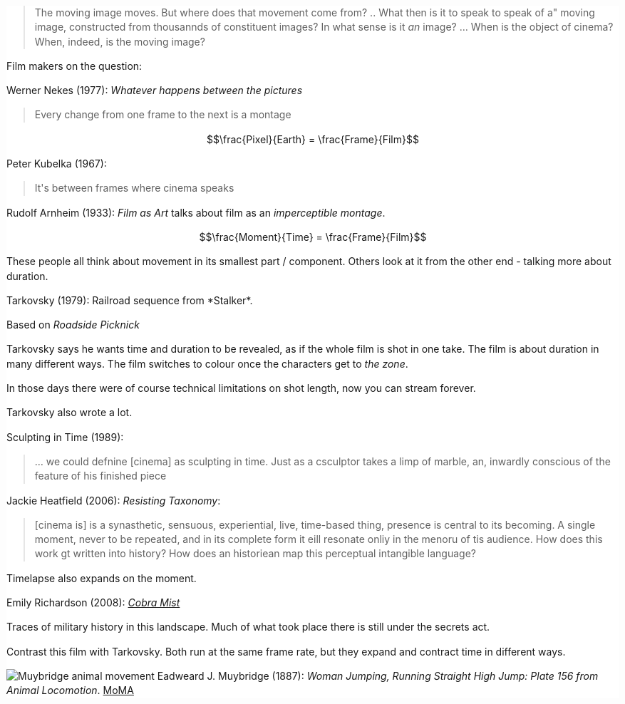 > The moving image moves. But where does that movement come from? .. What then is it to speak to speak of a" moving image, constructed from thousannds of constituent images? In what sense is it *an* image? … When is the object of cinema? When, indeed, is the moving image?

Film makers on the question:

Werner Nekes (1977): *Whatever happens between the pictures*
> Every change from one frame to the next is a montage

$$\frac{Pixel}{Earth} = \frac{Frame}{Film}$$

Peter Kubelka (1967):

> It's between frames where cinema speaks

Rudolf Arnheim (1933): *Film as Art* talks about film as an *imperceptible montage*.

$$\frac{Moment}{Time} = \frac{Frame}{Film}$$

These people all think about movement in its smallest part / component. Others look at it from the other end - talking more about duration.

<iframe width="560" height="315" src="https://www.youtube.com/embed/Rk1PxpZ-hfE?rel=0&amp;showinfo=0" frameborder="0" allow="accelerometer; autoplay; encrypted-media; gyroscope; picture-in-picture" allowfullscreen></iframe>
Tarkovsky (1979): Railroad sequence from *Stalker*.

Based on *Roadside Picknick*

Tarkovsky says he wants time and duration to be revealed, as if the whole film is shot in one take. The film is about duration in many different ways. The film switches to colour once the characters get to *the zone*.

In those days there were of course technical limitations on shot length, now you can stream forever.

Tarkovsky also wrote a lot.

Sculpting in Time (1989):
> … we could defnine [cinema] as sculpting in time. Just as a csculptor takes a limp of marble, an, inwardly conscious of the feature of his finished piece

Jackie Heatfield (2006): *Resisting Taxonomy*:

> [cinema is] is a synasthetic, sensuous, experiential, live, time-based thing, presence is central to its becoming. A single moment, never to be repeated, and in its complete form it eill resonate onliy in the menoru of tis audience. How does this work gt written into history? How does an historiean map this perceptual intangible language?

Timelapse also expands on the moment.

Emily Richardson (2008): *[Cobra Mist](https://vimeo.com/28464270)*

Traces of military history in this landscape. Much of what took place there is still under the secrets act.

Contrast this film with Tarkovsky. Both run at the same frame rate, but they expand and contract time in different ways.

![Muybridge animal movement](/notes/assets/muybridge.jpg)
Eadweard J. Muybridge (1887): *Woman Jumping, Running Straight High Jump: Plate 156 from Animal Locomotion*. [MoMA](https://www.moma.org/collection/works/47044)
